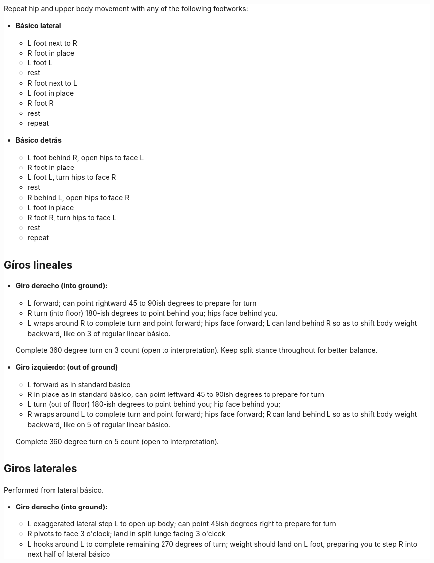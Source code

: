 Repeat hip and upper body movement with any of the following footworks:

- **Básico lateral**

  - L foot next to R
  - R foot in place
  - L foot L
  - rest
  - R foot next to L
  - L foot in place
  - R foot R
  - rest
  - repeat

- **Básico detrás**

  - L foot behind R, open hips to face L
  - R foot in place
  - L foot L, turn hips to face R
  - rest
  - R behind L, open hips to face R
  - L foot in place
  - R foot R, turn hips to face L
  - rest
  - repeat

## Gíros lineales

- **Giro derecho (into ground):**

  - L forward; can point rightward 45 to 90ish degrees to prepare for turn
  - R turn (into floor) 180-ish degrees to point behind you; hips face behind you.
  - L wraps around R to complete turn and point forward; hips face forward;
    L can land behind R so as to shift body weight backward, like on 3 of regular linear básico.

  Complete 360 degree turn on 3 count (open to interpretation).
  Keep split stance throughout for better balance.

- **Giro izquierdo: (out of ground)**

  - L forward as in standard básico
  - R in place as in standard básico; can point leftward 45 to 90ish degrees to prepare for turn
  - L turn (out of floor) 180-ish degrees to point behind you; hip face behind you;
  - R wraps around L to complete turn and point forward; hips face forward;
    R can land behind L so as to shift body weight backward, like on 5 of regular linear básico.

  Complete 360 degree turn on 5 count (open to interpretation).

## Giros laterales

Performed from lateral básico.

- **Giro derecho (into ground):**

  - L exaggerated lateral step L to open up body; can point 45ish degrees right to prepare for turn
  - R pivots to face 3 o'clock; land in split lunge facing 3 o'clock
  - L hooks around L to complete remaining 270 degrees of turn;
    weight should land on L foot, preparing you to step R into next half of lateral básico

